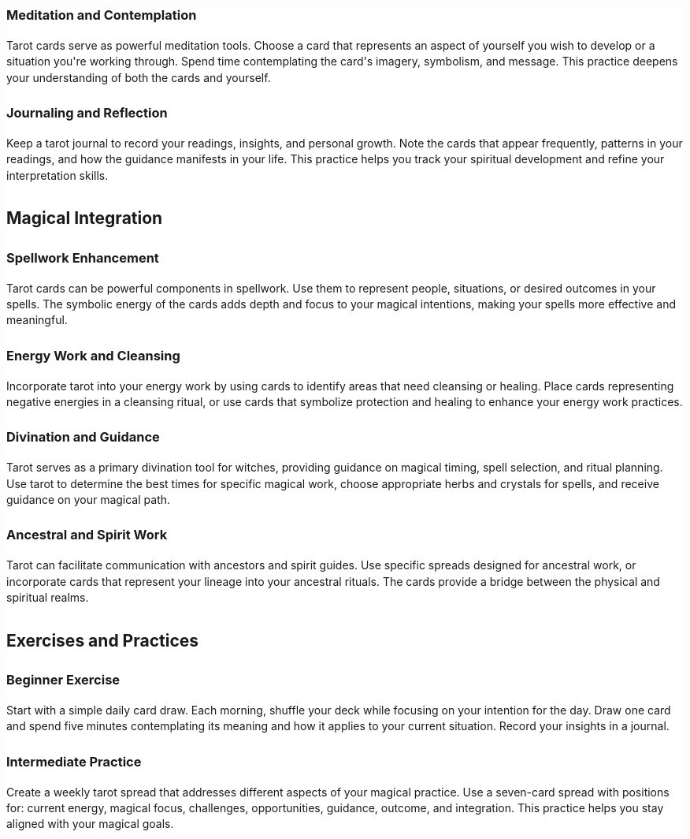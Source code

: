 ### Meditation and Contemplation

Tarot cards serve as powerful meditation tools. Choose a card that represents an aspect of yourself you wish to develop or a situation you're working through. Spend time contemplating the card's imagery, symbolism, and message. This practice deepens your understanding of both the cards and yourself.

### Journaling and Reflection

Keep a tarot journal to record your readings, insights, and personal growth. Note the cards that appear frequently, patterns in your readings, and how the guidance manifests in your life. This practice helps you track your spiritual development and refine your interpretation skills.

## Magical Integration

### Spellwork Enhancement

Tarot cards can be powerful components in spellwork. Use them to represent people, situations, or desired outcomes in your spells. The symbolic energy of the cards adds depth and focus to your magical intentions, making your spells more effective and meaningful.

### Energy Work and Cleansing

Incorporate tarot into your energy work by using cards to identify areas that need cleansing or healing. Place cards representing negative energies in a cleansing ritual, or use cards that symbolize protection and healing to enhance your energy work practices.

### Divination and Guidance

Tarot serves as a primary divination tool for witches, providing guidance on magical timing, spell selection, and ritual planning. Use tarot to determine the best times for specific magical work, choose appropriate herbs and crystals for spells, and receive guidance on your magical path.

### Ancestral and Spirit Work

Tarot can facilitate communication with ancestors and spirit guides. Use specific spreads designed for ancestral work, or incorporate cards that represent your lineage into your ancestral rituals. The cards provide a bridge between the physical and spiritual realms.

## Exercises and Practices

### Beginner Exercise

Start with a simple daily card draw. Each morning, shuffle your deck while focusing on your intention for the day. Draw one card and spend five minutes contemplating its meaning and how it applies to your current situation. Record your insights in a journal.

### Intermediate Practice

Create a weekly tarot spread that addresses different aspects of your magical practice. Use a seven-card spread with positions for: current energy, magical focus, challenges, opportunities, guidance, outcome, and integration. This practice helps you stay aligned with your magical goals.
